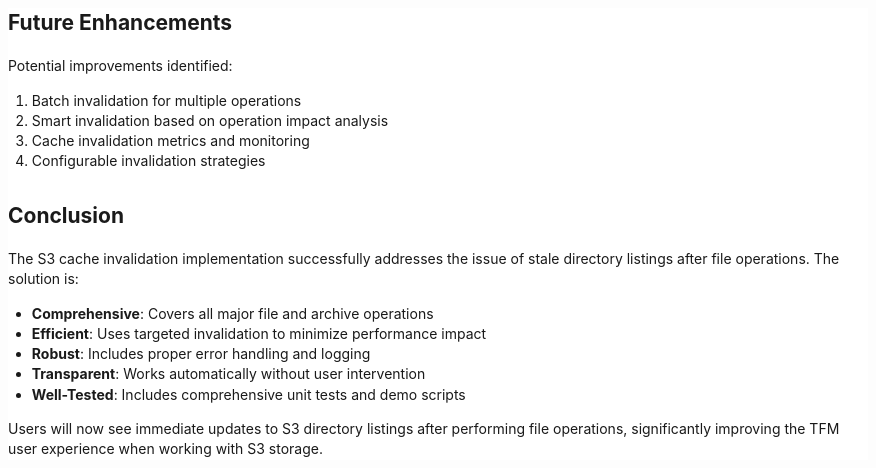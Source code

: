 ## Future Enhancements

Potential improvements identified:
1. Batch invalidation for multiple operations
2. Smart invalidation based on operation impact analysis
3. Cache invalidation metrics and monitoring
4. Configurable invalidation strategies

## Conclusion

The S3 cache invalidation implementation successfully addresses the issue of stale directory listings after file operations. The solution is:

- **Comprehensive**: Covers all major file and archive operations
- **Efficient**: Uses targeted invalidation to minimize performance impact
- **Robust**: Includes proper error handling and logging
- **Transparent**: Works automatically without user intervention
- **Well-Tested**: Includes comprehensive unit tests and demo scripts

Users will now see immediate updates to S3 directory listings after performing file operations, significantly improving the TFM user experience when working with S3 storage.